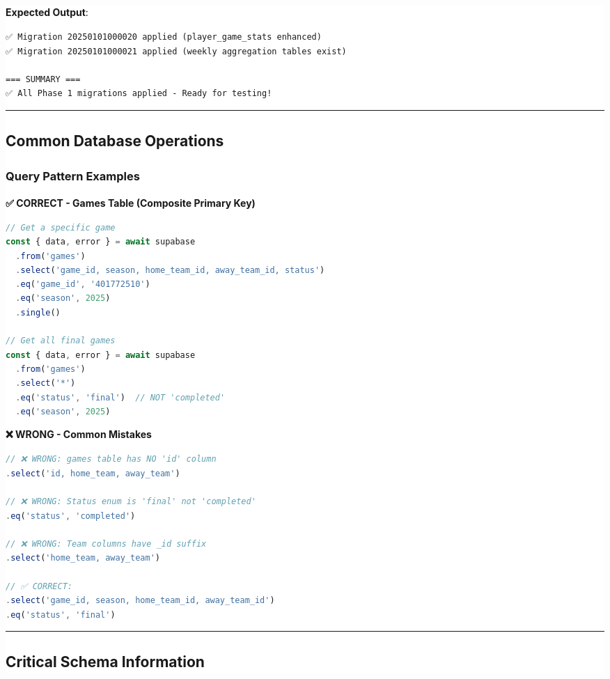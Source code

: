 **Expected Output**:
```
✅ Migration 20250101000020 applied (player_game_stats enhanced)
✅ Migration 20250101000021 applied (weekly aggregation tables exist)

=== SUMMARY ===
✅ All Phase 1 migrations applied - Ready for testing!
```

---

## Common Database Operations

### Query Pattern Examples

**✅ CORRECT - Games Table (Composite Primary Key)**
```javascript
// Get a specific game
const { data, error } = await supabase
  .from('games')
  .select('game_id, season, home_team_id, away_team_id, status')
  .eq('game_id', '401772510')
  .eq('season', 2025)
  .single()

// Get all final games
const { data, error } = await supabase
  .from('games')
  .select('*')
  .eq('status', 'final')  // NOT 'completed'
  .eq('season', 2025)
```

**❌ WRONG - Common Mistakes**
```javascript
// ❌ WRONG: games table has NO 'id' column
.select('id, home_team, away_team')

// ❌ WRONG: Status enum is 'final' not 'completed'
.eq('status', 'completed')

// ❌ WRONG: Team columns have _id suffix
.select('home_team, away_team')

// ✅ CORRECT:
.select('game_id, season, home_team_id, away_team_id')
.eq('status', 'final')
```

---

## Critical Schema Information
